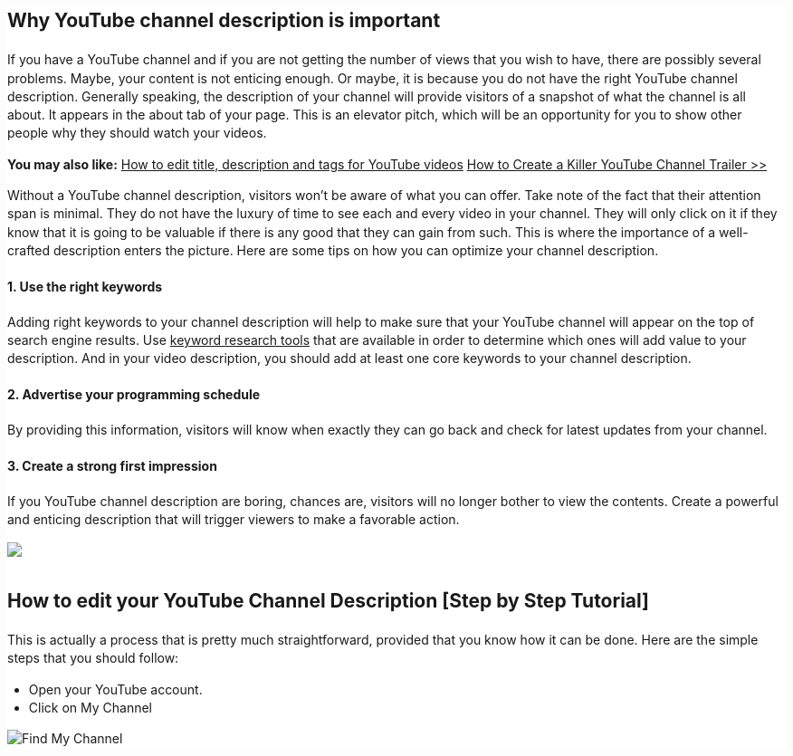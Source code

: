 
## Why YouTube channel description is important

 If you have a YouTube channel and if you are not getting the number of views that you wish to have, there are possibly several problems. Maybe, your content is not enticing enough. Or maybe, it is because you do not have the right YouTube channel description. Generally speaking, the description of your channel will provide visitors of a snapshot of what the channel is all about. It appears in the about tab of your page. This is an elevator pitch, which will be an opportunity for you to show other people why they should watch your videos.

**You may also like:**
[How to edit title, description and tags for YouTube videos](https://tools.techidaily.com/wondershare/filmora/download/)
[How to Create a Killer YouTube Channel Trailer >>](https://tools.techidaily.com/wondershare/filmora/download/)

 Without a YouTube channel description, visitors won’t be aware of what you can offer. Take note of the fact that their attention span is minimal. They do not have the luxury of time to see each and every video in your channel. They will only click on it if they know that it is going to be valuable if there is any good that they can gain from such. This is where the importance of a well-crafted description enters the picture. Here are some tips on how you can optimize your channel description.

#### 1. Use the right keywords

 Adding right keywords to your channel description will help to make sure that your YouTube channel will appear on the top of search engine results. Use [keyword research tools](https://tools.techidaily.com/wondershare/filmora/download/) that are available in order to determine which ones will add value to your description. And in your video description, you should add at least one core keywords to your channel description.

#### 2. Advertise your programming schedule

 By providing this information, visitors will know when exactly they can go back and check for latest updates from your channel.

#### 3. Create a strong first impression

 If you YouTube channel description are boring, chances are, visitors will no longer bother to view the contents. Create a powerful and enticing description that will trigger viewers to make a favorable action.


<a href="https://secure.2checkout.com/order/checkout.php?PRODS=4940317&QTY=1&AFFILIATE=108875&CART=1"><img src="https://secure.avangate.com/images/merchant/333ac5d90817d69113471fbb6e531bee/sps-partnership-728x90eng.png" border="0"></a>

## How to edit your YouTube Channel Description \[Step by Step Tutorial\]

 This is actually a process that is pretty much straightforward, provided that you know how it can be done. Here are the simple steps that you should follow:

* Open your YouTube account.
* Click on My Channel

![Find My Channel ](https://images.wondershare.com/filmora/article-images/edit-youtube-channel-desc-1.jpg)
